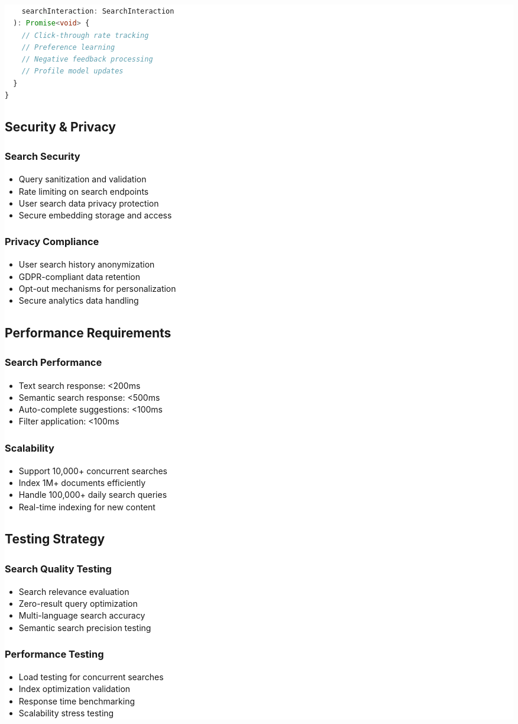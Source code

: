 ```typescript
    searchInteraction: SearchInteraction
  ): Promise<void> {
    // Click-through rate tracking
    // Preference learning
    // Negative feedback processing
    // Profile model updates
  }
}
```

## Security & Privacy

### Search Security
- Query sanitization and validation
- Rate limiting on search endpoints
- User search data privacy protection
- Secure embedding storage and access

### Privacy Compliance
- User search history anonymization
- GDPR-compliant data retention
- Opt-out mechanisms for personalization
- Secure analytics data handling

## Performance Requirements

### Search Performance
- Text search response: <200ms
- Semantic search response: <500ms
- Auto-complete suggestions: <100ms
- Filter application: <100ms

### Scalability
- Support 10,000+ concurrent searches
- Index 1M+ documents efficiently
- Handle 100,000+ daily search queries
- Real-time indexing for new content

## Testing Strategy

### Search Quality Testing
- Search relevance evaluation
- Zero-result query optimization
- Multi-language search accuracy
- Semantic search precision testing

### Performance Testing
- Load testing for concurrent searches
- Index optimization validation
- Response time benchmarking
- Scalability stress testing
